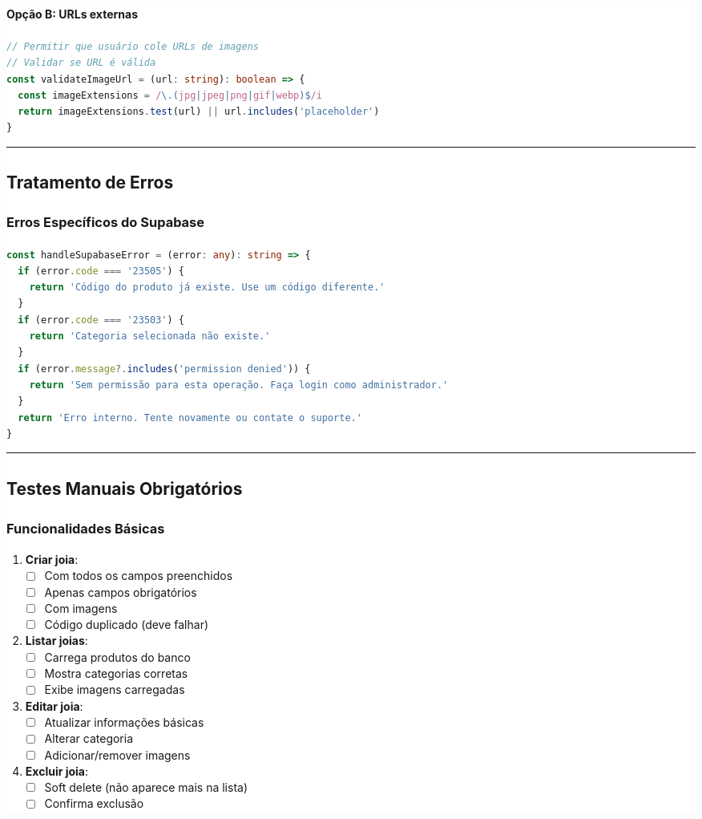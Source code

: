 #### Opção B: URLs externas
```typescript
// Permitir que usuário cole URLs de imagens
// Validar se URL é válida
const validateImageUrl = (url: string): boolean => {
  const imageExtensions = /\.(jpg|jpeg|png|gif|webp)$/i
  return imageExtensions.test(url) || url.includes('placeholder')
}
```

---

## Tratamento de Erros

### Erros Específicos do Supabase
```typescript
const handleSupabaseError = (error: any): string => {
  if (error.code === '23505') {
    return 'Código do produto já existe. Use um código diferente.'
  }
  if (error.code === '23503') {
    return 'Categoria selecionada não existe.'
  }
  if (error.message?.includes('permission denied')) {
    return 'Sem permissão para esta operação. Faça login como administrador.'
  }
  return 'Erro interno. Tente novamente ou contate o suporte.'
}
```

---

## Testes Manuais Obrigatórios

### Funcionalidades Básicas
1. **Criar joia**:
   - [ ] Com todos os campos preenchidos
   - [ ] Apenas campos obrigatórios
   - [ ] Com imagens
   - [ ] Código duplicado (deve falhar)

2. **Listar joias**:
   - [ ] Carrega produtos do banco
   - [ ] Mostra categorias corretas
   - [ ] Exibe imagens carregadas

3. **Editar joia**:
   - [ ] Atualizar informações básicas
   - [ ] Alterar categoria
   - [ ] Adicionar/remover imagens

4. **Excluir joia**:
   - [ ] Soft delete (não aparece mais na lista)
   - [ ] Confirma exclusão
